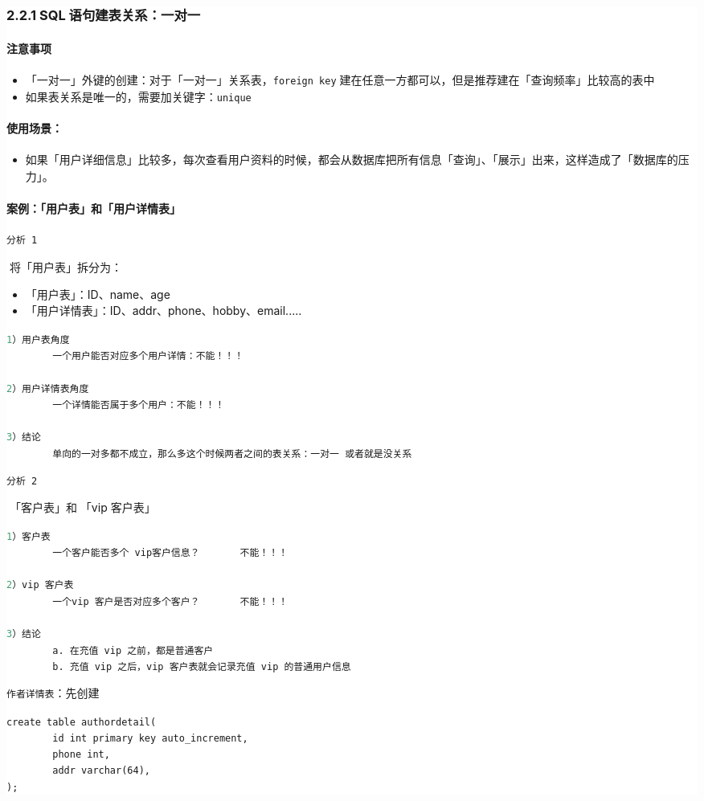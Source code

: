 ### 2.2.1 SQL 语句建表关系：一对一

#### 注意事项

- 「一对一」外键的创建：对于「一对一」关系表，`foreign key` 建在任意一方都可以，但是推荐建在「查询频率」比较高的表中
- 如果表关系是唯一的，需要加关键字：`unique`

#### 使用场景：

- 如果「用户详细信息」比较多，每次查看用户资料的时候，都会从数据库把所有信息「查询」、「展示」出来，这样造成了「数据库的压力」。

#### 案例：「用户表」和「用户详情表」

`分析 1`

​	将「用户表」拆分为：

- 「用户表」：ID、name、age
- 「用户详情表」：ID、addr、phone、hobby、email.....

```py
1）用户表角度
		一个用户能否对应多个用户详情：不能！！！

2）用户详情表角度
		一个详情能否属于多个用户：不能！！！
		
3）结论
		单向的一对多都不成立，那么多这个时候两者之间的表关系：一对一 或者就是没关系
```

`分析 2`

​	「客户表」和 「vip 客户表」

```py
1）客户表
		一个客户能否多个 vip客户信息？		不能！！！

2）vip 客户表
		一个vip 客户是否对应多个客户？		不能！！！
   
3）结论
		a. 在充值 vip 之前，都是普通客户
		b. 充值 vip 之后，vip 客户表就会记录充值 vip 的普通用户信息
```



`作者详情表`：先创建

```pyt
create table authordetail(
		id int primary key auto_increment,
		phone int,
		addr varchar(64),
);
```
